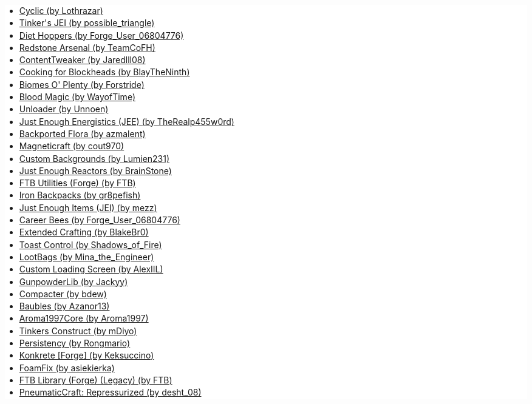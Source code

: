 -   [Cyclic (by
    Lothrazar)](https://www.curseforge.com/minecraft/mc-mods/cyclic)
-   [Tinker\'s JEI (by
    possible\_triangle)](https://www.curseforge.com/minecraft/mc-mods/tinkers-jei)
-   [Diet Hoppers (by
    Forge\_User\_06804776)](https://www.curseforge.com/minecraft/mc-mods/diet-hoppers)
-   [Redstone Arsenal (by
    TeamCoFH)](https://www.curseforge.com/minecraft/mc-mods/redstone-arsenal)
-   [ContentTweaker (by
    Jaredlll08)](https://www.curseforge.com/minecraft/mc-mods/contenttweaker)
-   [Cooking for Blockheads (by
    BlayTheNinth)](https://www.curseforge.com/minecraft/mc-mods/cooking-for-blockheads)
-   [Biomes O\' Plenty (by
    Forstride)](https://www.curseforge.com/minecraft/mc-mods/biomes-o-plenty)
-   [Blood Magic (by
    WayofTime)](https://www.curseforge.com/minecraft/mc-mods/blood-magic)
-   [Unloader (by
    Unnoen)](https://www.curseforge.com/minecraft/mc-mods/unloader)
-   [Just Enough Energistics (JEE) (by
    TheRealp455w0rd)](https://www.curseforge.com/minecraft/mc-mods/just-enough-energistics-jee)
-   [Backported Flora (by
    azmalent)](https://www.curseforge.com/minecraft/mc-mods/backported-flora)
-   [Magneticraft (by
    cout970)](https://www.curseforge.com/minecraft/mc-mods/magneticraft)
-   [Custom Backgrounds (by
    Lumien231)](https://www.curseforge.com/minecraft/mc-mods/custom-backgrounds)
-   [Just Enough Reactors (by
    BrainStone)](https://www.curseforge.com/minecraft/mc-mods/just-enough-reactors)
-   [FTB Utilities (Forge) (by
    FTB)](https://www.curseforge.com/minecraft/mc-mods/ftb-utilities-forge)
-   [Iron Backpacks (by
    gr8pefish)](https://www.curseforge.com/minecraft/mc-mods/iron-backpacks)
-   [Just Enough Items (JEI) (by
    mezz)](https://www.curseforge.com/minecraft/mc-mods/jei)
-   [Career Bees (by
    Forge\_User\_06804776)](https://www.curseforge.com/minecraft/mc-mods/career-bees)
-   [Extended Crafting (by
    BlakeBr0)](https://www.curseforge.com/minecraft/mc-mods/extended-crafting)
-   [Toast Control (by
    Shadows\_of\_Fire)](https://www.curseforge.com/minecraft/mc-mods/toast-control)
-   [LootBags (by
    Mina\_the\_Engineer)](https://www.curseforge.com/minecraft/mc-mods/lootbags)
-   [Custom Loading Screen (by
    AlexIIL)](https://www.curseforge.com/minecraft/mc-mods/better-loading-screen)
-   [GunpowderLib (by
    Jackyy)](https://www.curseforge.com/minecraft/mc-mods/gunpowderlib)
-   [Compacter (by
    bdew)](https://www.curseforge.com/minecraft/mc-mods/compacter)
-   [Baubles (by
    Azanor13)](https://www.curseforge.com/minecraft/mc-mods/baubles)
-   [Aroma1997Core (by
    Aroma1997)](https://www.curseforge.com/minecraft/mc-mods/aroma1997core)
-   [Tinkers Construct (by
    mDiyo)](https://www.curseforge.com/minecraft/mc-mods/tinkers-construct)
-   [Persistency (by
    Rongmario)](https://www.curseforge.com/minecraft/mc-mods/persistency)
-   [Konkrete \[Forge\] (by
    Keksuccino)](https://www.curseforge.com/minecraft/mc-mods/konkrete)
-   [Foam​Fix (by
    asiekierka)](https://www.curseforge.com/minecraft/mc-mods/foamfix-optimization-mod)
-   [FTB Library (Forge) (Legacy) (by
    FTB)](https://www.curseforge.com/minecraft/mc-mods/ftb-library-legacy-forge)
-   [PneumaticCraft: Repressurized (by
    desht\_08)](https://www.curseforge.com/minecraft/mc-mods/pneumaticcraft-repressurized)